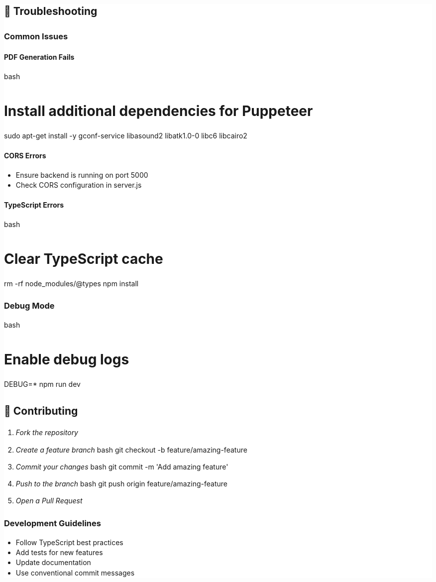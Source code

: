 
## 🐛 Troubleshooting

### Common Issues

#### PDF Generation Fails
bash
# Install additional dependencies for Puppeteer
sudo apt-get install -y gconf-service libasound2 libatk1.0-0 libc6 libcairo2


#### CORS Errors
- Ensure backend is running on port 5000
- Check CORS configuration in server.js

#### TypeScript Errors
bash
# Clear TypeScript cache
rm -rf node_modules/@types
npm install


### Debug Mode
bash
# Enable debug logs
DEBUG=* npm run dev


## 🤝 Contributing

1. *Fork the repository*
2. *Create a feature branch*
   bash
   git checkout -b feature/amazing-feature
   
3. *Commit your changes*
   bash
   git commit -m 'Add amazing feature'
   
4. *Push to the branch*
   bash
   git push origin feature/amazing-feature
   
5. *Open a Pull Request*

### Development Guidelines
- Follow TypeScript best practices
- Add tests for new features
- Update documentation
- Use conventional commit messages
